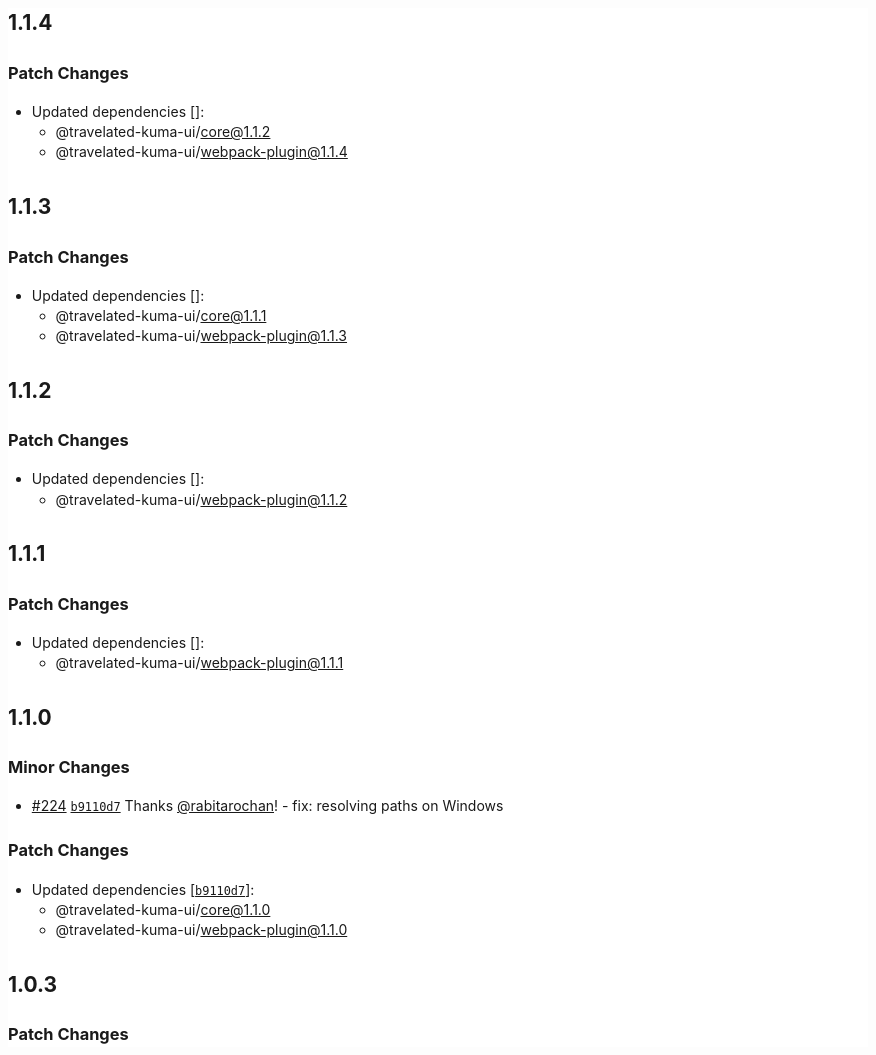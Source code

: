 ## 1.1.4

### Patch Changes

- Updated dependencies []:
  - @travelated-kuma-ui/core@1.1.2
  - @travelated-kuma-ui/webpack-plugin@1.1.4

## 1.1.3

### Patch Changes

- Updated dependencies []:
  - @travelated-kuma-ui/core@1.1.1
  - @travelated-kuma-ui/webpack-plugin@1.1.3

## 1.1.2

### Patch Changes

- Updated dependencies []:
  - @travelated-kuma-ui/webpack-plugin@1.1.2

## 1.1.1

### Patch Changes

- Updated dependencies []:
  - @travelated-kuma-ui/webpack-plugin@1.1.1

## 1.1.0

### Minor Changes

- [#224](https://github.com/poteboy/kuma-ui/pull/224) [`b9110d7`](https://github.com/poteboy/kuma-ui/commit/b9110d7e17c7ad16b70604f2272adb53c96c5544) Thanks [@rabitarochan](https://github.com/rabitarochan)! - fix: resolving paths on Windows

### Patch Changes

- Updated dependencies [[`b9110d7`](https://github.com/poteboy/kuma-ui/commit/b9110d7e17c7ad16b70604f2272adb53c96c5544)]:
  - @travelated-kuma-ui/core@1.1.0
  - @travelated-kuma-ui/webpack-plugin@1.1.0

## 1.0.3

### Patch Changes
